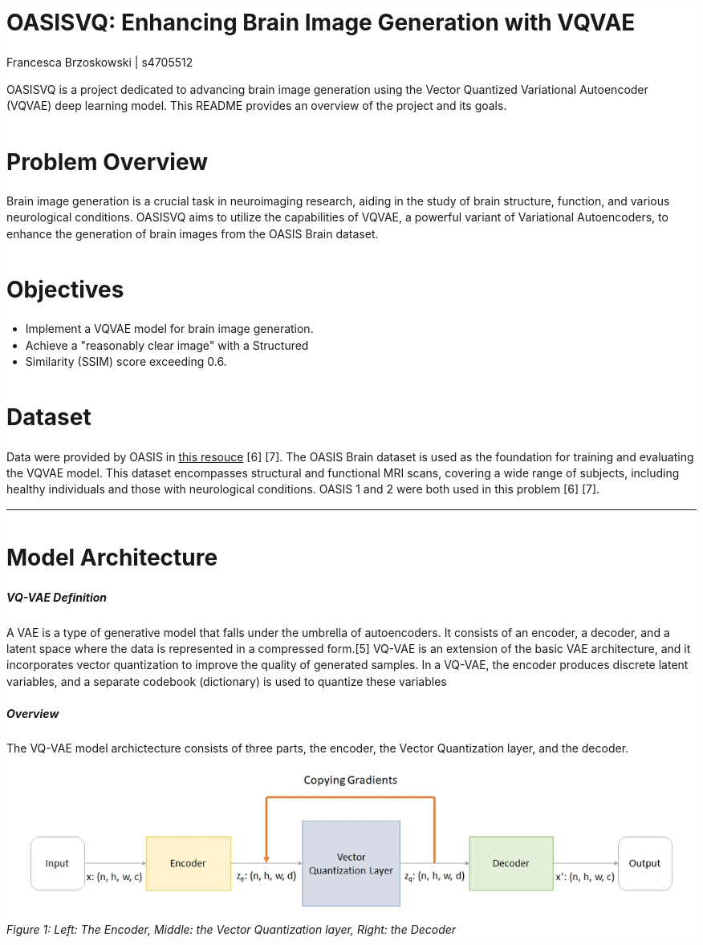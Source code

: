 
# OASISVQ: Enhancing Brain Image Generation with VQVAE
Francesca Brzoskowski | s4705512 

OASISVQ is a project dedicated to advancing brain image generation using the Vector Quantized Variational Autoencoder (VQVAE) deep learning model. This README provides an overview of the project and its goals.

# Problem Overview
Brain image generation is a crucial task in neuroimaging research, aiding in the study of brain structure, function, and various neurological conditions. OASISVQ aims to utilize the capabilities of VQVAE, a powerful variant of Variational Autoencoders, to enhance the generation of brain images from the OASIS Brain dataset.

# Objectives
- Implement a VQVAE model for brain image generation.
- Achieve a "reasonably clear image" with a Structured
- Similarity (SSIM) score exceeding 0.6.


# Dataset
Data were provided by OASIS in [this resouce](https://www.oasis-brains.org/#data) [6] [7].  The OASIS Brain dataset is used as the foundation for training and evaluating the VQVAE model. This dataset encompasses structural and functional MRI scans, covering a wide range of subjects, including healthy individuals and those with neurological conditions. OASIS 1 and 2 were both used in this problem [6] [7].

---

# Model Architecture

##### VQ-VAE Definition
A VAE is a type of generative model that falls under the umbrella of autoencoders. It consists of an encoder, a decoder, and a latent space where the data is represented in a compressed form.[5]  VQ-VAE is an extension of the basic VAE architecture, and it incorporates vector quantization to improve the quality of generated samples. In a VQ-VAE, the encoder produces discrete latent variables, and a separate codebook (dictionary) is used to quantize these variables

##### Overview
 The VQ-VAE model archictecture consists of three parts, the encoder, the Vector Quantization layer, and the decoder. 
 
<p align="center">
	<img src="Images/VQVAE2.png" width=800>
	<p>
    <em>Figure 1: Left: The Encoder, Middle: the Vector Quantization layer, Right: the Decoder</em>
		